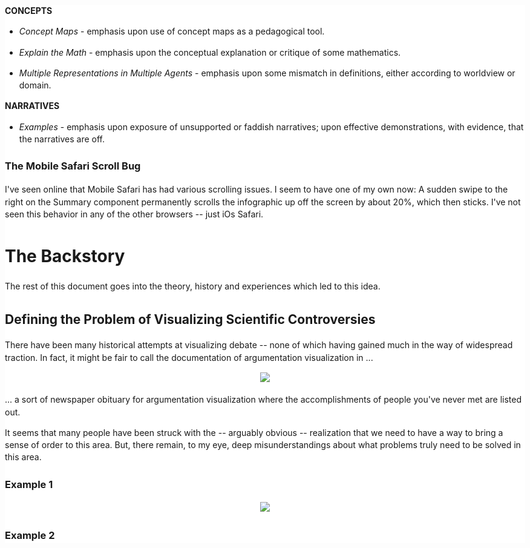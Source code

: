 **CONCEPTS**

- *Concept Maps* - emphasis upon use of concept maps as a pedagogical tool.

- *Explain the Math* - emphasis upon the conceptual explanation or critique of some mathematics.

- *Multiple Representations in Multiple Agents* - emphasis upon some mismatch in definitions, either according to worldview or domain.

**NARRATIVES**

- *Examples* - emphasis upon exposure of unsupported or faddish narratives; upon effective demonstrations, with evidence, that the narratives are off.

### The Mobile Safari Scroll Bug

I've seen online that Mobile Safari has had various scrolling issues.  I seem to have one of my own now: A sudden swipe to the right on the Summary component permanently scrolls the infographic up off the screen by about 20%, which then sticks.  I've not seen this behavior in any of the other browsers -- just iOs Safari.

# The Backstory

The rest of this document goes into the theory, history and experiences which led to this idea.

## Defining the Problem of Visualizing Scientific Controversies

There have been many historical attempts at visualizing debate -- none of which having gained much in the way of widespread traction.  In fact, it might be fair to call the documentation of argumentation visualization in ...

<p align="center">
  <a href="https://www.amazon.com/Visualizing-Argumentation-Collaborative-Educational-Sense-Making/dp/1852336641/ref=sr_1_1?ie=UTF8&qid=1484428766&sr=8-1&keywords=visualization+of+argumentation">
    <img src="https://github.com/worldviewer/open-layers-worldviewer/blob/master/doc/visualizing-argumentation.png" />
  </a>
</p>

... a sort of newspaper obituary for argumentation visualization where the accomplishments of people you've never met are listed out.

It seems that many people have been struck with the -- arguably obvious -- realization that we need to have a way to bring a sense of order to this area.  But, there remain, to my eye, deep misunderstandings about what problems truly need to be solved in this area.

### Example 1

<p align="center">
    <img src="https://github.com/worldviewer/open-layers-worldviewer/blob/master/doc/ai-controversy-map.jpg" />
</p>

### Example 2
